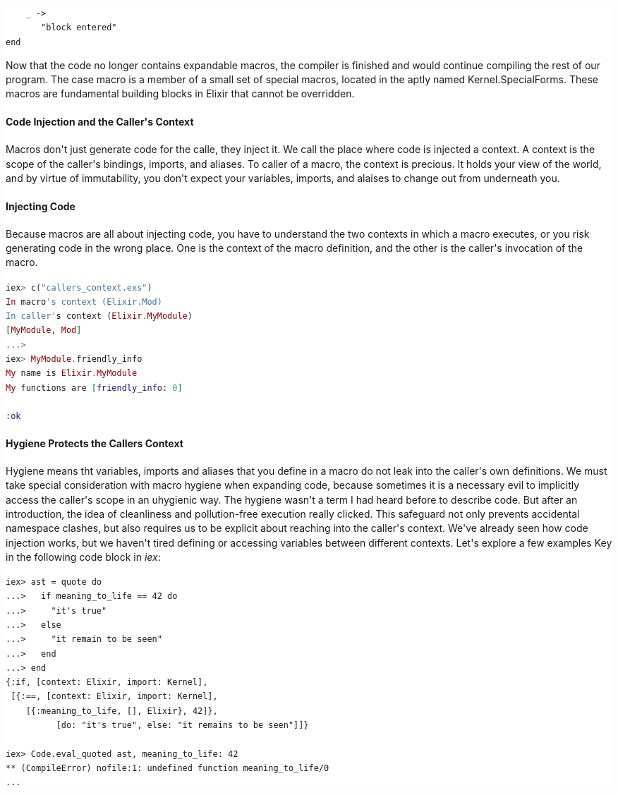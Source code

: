 ```
	_ ->  
	   "block entered"
end
```
Now that the code no longer contains expandable macros, the compiler is finished and would continue compiling the rest of our program. The case macro is a member of a small set of special macros, located in the aptly named Kernel.SpecialForms. These macros are fundamental building blocks in Elixir that cannot be overridden. 

#### Code Injection and the Caller's Context
Macros don't just generate code for the calle, they inject it. We call the place where code is injected a context. A context is the scope of the caller's bindings, imports, and aliases.
To caller of a macro, the context is precious. It holds your view of the world, and by virtue of immutability, you don't expect your variables, imports, and alaises to change out from underneath you.

#### Injecting Code
Because macros are all about injecting code, you have to understand the two contexts in which a macro executes, or you risk generating code in the wrong place. One is the context of the macro definition, and the other is the caller's invocation of the macro.

```callers_context.exs
iex> c("callers_context.exs")
In macro's context (Elixir.Mod)
In caller's context (Elixir.MyModule)
[MyModule, Mod]
...>
iex> MyModule.friendly_info
My name is Elixir.MyModule
My functions are [friendly_info: 0]

:ok
```

#### Hygiene Protects the Callers Context
Hygiene means tht variables, imports and aliases that you define in a macro do not leak into the caller's own definitions.
We must take special consideration with macro hygiene when expanding code, because sometimes it is a necessary evil to implicitly access the caller's scope in an uhygienic way.
The hygiene wasn't a term I had heard before to describe code. But after an introduction, the idea of cleanliness and pollution-free execution really clicked. This safeguard not only prevents accidental namespace clashes, but also requires us to be explicit about reaching into the caller's context.
We've already seen how code injection works, but we haven't tired defining or accessing variables between different contexts. Let's explore a few examples Key in the following code block in _iex_:
```
iex> ast = quote do
...>   if meaning_to_life == 42 do 
...>     "it's true"
...>   else
...>     "it remain to be seen"
...>   end
...> end
{:if, [context: Elixir, import: Kernel],
 [{:==, [context: Elixir, import: Kernel],
    [{:meaning_to_life, [], Elixir}, 42]},
		  [do: "it's true", else: "it remains to be seen"]]}

iex> Code.eval_quoted ast, meaning_to_life: 42
** (CompileError) nofile:1: undefined function meaning_to_life/0
...

```